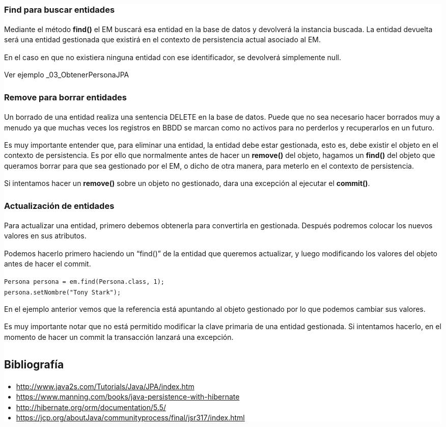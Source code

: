 ### Find para buscar entidades 

Mediante el método **find()** el EM buscará esa entidad en la base de datos y devolverá la instancia buscada. La entidad devuelta será una entidad gestionada que existirá en el contexto de persistencia actual asociado al EM. 

En el caso en que no existiera ninguna entidad con ese identificador, se devolverá simplemente null. 

Ver ejemplo _03_ObtenerPersonaJPA 

### Remove para borrar entidades 

Un borrado de una entidad realiza una sentencia DELETE en la base de datos. Puede que no sea necesario hacer borrados muy a menudo ya que muchas veces los registros en BBDD se marcan como no activos para no perderlos y recuperarlos en un futuro. 

Es muy importante entender que, para eliminar una entidad, la entidad debe estar gestionada, esto es, debe existir el objeto en el contexto de persistencia. Es por ello que normalmente antes de hacer un <b>remove()</b> del objeto, hagamos un <b>find()</b> del objeto que queramos borrar para que sea gestionado por el EM, o dicho de otra manera, para meterlo en el contexto de persistencia. 

Si intentamos hacer un <b>remove()</b> sobre un objeto no gestionado, dara una excepción al ejecutar el <b>commit()</b>. 

### Actualización de entidades 

Para actualizar una entidad, primero debemos obtenerla para convertirla en gestionada. Después podremos colocar los nuevos valores en sus atributos.  

Podemos hacerlo primero haciendo un “find()” de la entidad que queremos actualizar, y luego modificando los valores del objeto antes de hacer el commit. 

	Persona persona = em.find(Persona.class, 1); 
	persona.setNombre("Tony Stark"); 

En el ejemplo anterior vemos que la referencia está apuntando al objeto gestionado por lo que podemos cambiar sus valores. 

Es muy importante notar que no está permitido modificar la clave primaria de una entidad gestionada. Si intentamos hacerlo, en el momento de hacer un commit la transacción lanzará una excepción. 

## Bibliografía 

- <http://www.java2s.com/Tutorials/Java/JPA/index.htm> 
- <https://www.manning.com/books/java-persistence-with-hibernate> 
- <http://hibernate.org/orm/documentation/5.5/> 
- <https://jcp.org/aboutJava/communityprocess/final/jsr317/index.html> 